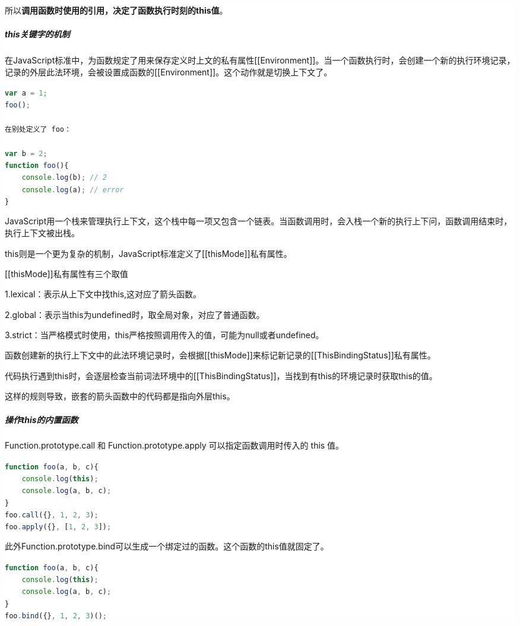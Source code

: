 所以**调用函数时使用的引用，决定了函数执行时刻的this值**。

##### this关键字的机制

在JavaScript标准中，为函数规定了用来保存定义时上文的私有属性[[Environment]]。当一个函数执行时，会创建一个新的执行环境记录，记录的外层此法环境，会被设置成函数的[[Environment]]。这个动作就是切换上下文了。

```javascript
var a = 1;
foo();

在别处定义了 foo：

var b = 2;
function foo(){
    console.log(b); // 2
    console.log(a); // error
}
```

JavaScript用一个栈来管理执行上下文，这个栈中每一项又包含一个链表。当函数调用时，会入栈一个新的执行上下问，函数调用结束时，执行上下文被出栈。

this则是一个更为复杂的机制，JavaScript标准定义了[[thisMode]]私有属性。

[[thisMode]]私有属性有三个取值

1.lexical：表示从上下文中找this,这对应了箭头函数。

2.global：表示当this为undefined时，取全局对象，对应了普通函数。

3.strict：当严格模式时使用，this严格按照调用传入的值，可能为null或者undefined。

函数创建新的执行上下文中的此法环境记录时，会根据[[thisMode]]来标记新记录的[[ThisBindingStatus]]私有属性。

代码执行遇到this时，会逐层检查当前词法环境中的[[ThisBindingStatus]]，当找到有this的环境记录时获取this的值。

这样的规则导致，嵌套的箭头函数中的代码都是指向外层this。

##### 操作this的内置函数

Function.prototype.call 和 Function.prototype.apply 可以指定函数调用时传入的 this 值。

```javascript
function foo(a, b, c){
    console.log(this);
    console.log(a, b, c);
}
foo.call({}, 1, 2, 3);
foo.apply({}, [1, 2, 3]);
```

此外Function.prototype.bind可以生成一个绑定过的函数。这个函数的this值就固定了。

```javascript
function foo(a, b, c){
    console.log(this);
    console.log(a, b, c);
}
foo.bind({}, 1, 2, 3)();
```
